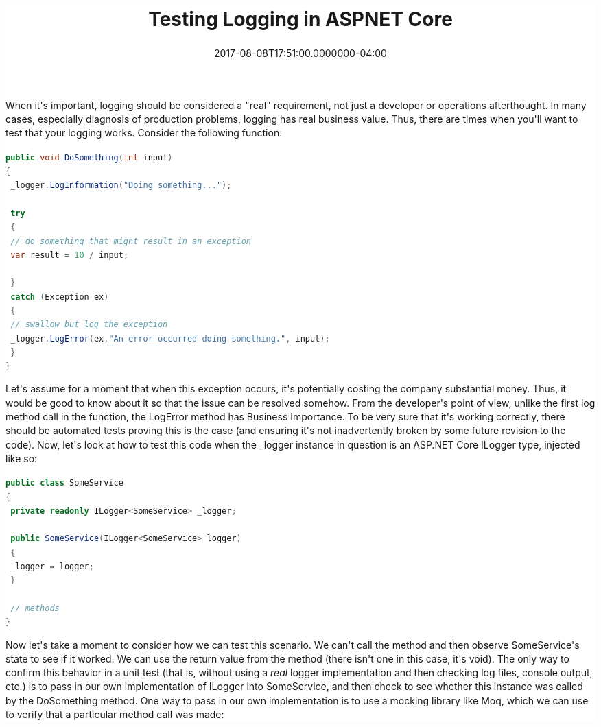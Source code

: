 ﻿---
title: Testing Logging in ASPNET Core
date: "2017-08-08T17:51:00.0000000-04:00"
description: When it's important, logging should be considered a " real
featuredImage: /img/testing-logging-in-aspnet-core.png
---

When it's important, [logging should be considered a "real" requirement](https://ardalis.com/logging-and-monitoring-are-requirements), not just a developer or operations afterthought. In many cases, especially diagnosis of production problems, logging has real business value. Thus, there are times when you'll want to test that your logging works. Consider the following function:

```csharp
public void DoSomething(int input)
{
 _logger.LogInformation("Doing something...");

 try
 {
 // do something that might result in an exception
 var result = 10 / input;

 }
 catch (Exception ex)
 {
 // swallow but log the exception
 _logger.LogError(ex,"An error occurred doing something.", input);
 }
}
```

Let's assume for a moment that when this exception occurs, it's potentially costing the company substantial money. Thus, it would be good to know about it so that the issue can be resolved somehow. From the developer's point of view, unlike the first log method call in the function, the LogError method has Business Importance. To be very sure that it's working correctly, there should be automated tests proving this is the case (and ensuring it's not inadvertently broken by some future revision to the code). Now, let's look at how to test this code when the _logger instance in question is an ASP.NET Core ILogger<T> type, injected like so:

```csharp
public class SomeService
{
 private readonly ILogger<SomeService> _logger;

 public SomeService(ILogger<SomeService> logger)
 {
 _logger = logger;
 }

 // methods
}
```

Now let's take a moment to consider how we can test this scenario. We can't call the method and then observe SomeService's state to see if it worked. We can use the return value from the method (there isn't one in this case, it's void). The only way to confirm this behavior in a unit test (that is, without using a *real* logger implementation and then checking log files, console output, etc.) is to pass in our own implementation of ILogger<SomeService> into SomeService, and then check to see whether this instance was called by the DoSomething method. One way to pass in our own implementation is to use a mocking library like Moq, which we can use to verify that a particular method call was made:
